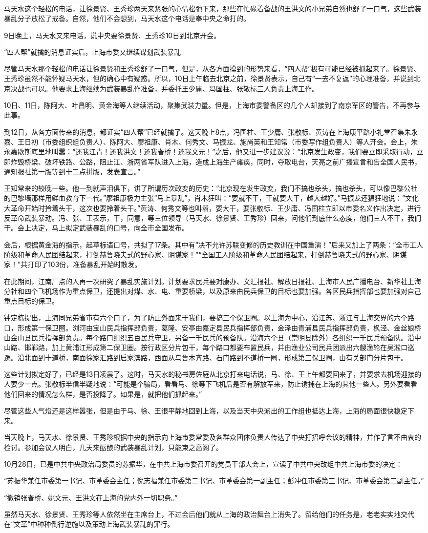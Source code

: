 马天水这个轻松的电话，让徐景贤、王秀珍两天来紧张的心情松弛下来，那些在忙碌着备战的王洪文的小兄弟自然也舒了一口气，这些武装暴乱分子放松了戒备。自然，他们不会想到，马天水这个电话是奉中央之命打的。

9日晚上，马天水又来电话，说中央要徐景贤、王秀珍10日到北京开会。

“四人帮”就擒的消息证实后，上海市委又继续谋划武装暴乱


尽管马天水那个轻松的电话让徐景贤和王秀珍舒了一口气，但是，从各方面摸到的形势来看，“四人帮”极有可能已经被抓起来了。徐景贤、王秀珍虽然不能怀疑马天水，但的确心中有疑惑。所以，10日上午临去北京之前，徐景贤表示，自己有“一去不复返”的心理准备，并说到北京决战也可以。他要求上海继续为武装暴乱作准备，并委托王少庸、冯国柱、张敬标三人负责上海工作。

10日、11日，陈阿大、叶昌明、黄金海等人继续活动，聚集武装力量。但是，上海市委警备区的几个人却接到了南京军区的警告，不再参与此事。


到12日，从各方面传来的消息，都证实“四人帮”已经就擒了。这天晚上8点，冯国柱、王少庸、张敬标、黄涛在上海康平路小礼堂召集朱永嘉、王日初（市委组织组负责人）、陈阿大、廖祖康、肖木、何秀文、马振龙、施尚英和王知常（市委写作组负责人）等人开会。会上，朱永嘉歇斯底里地叫嚣：“还我江青！还我洪文！还我春桥！还我文元！”之后，他又进一步建议说：“北京发生政变，我们要立即采取行动，立即炸毁桥梁、破坏铁路、公路，阻止江、浙两省军队进入上海，造成上海生产瘫痪，同时，夺取电台，天亮之前广播宣言和告全国人民书，通知报社第一版等到十二点拼版，发表宣言。”


王知常来的较晚一些。他一到就声泪俱下，讲了所谓历次政变的历史：“北京现在发生政变，我们不搞也杀头，搞也杀头，可以像巴黎公社的巴黎墙那样用鲜血教育下一代。”廖祖康极力主张“马上暴乱”，肖木狂叫：“要就不干，干就要大干，越大越好。”马振龙还猖狂地说：“文化大革命开始时拎着头干，这次也要拎着头干。”黄涛、何秀文等也叫嚣，要大干，要张敬标、王少庸、冯国柱立即以市委名义作出决定，进行反革命武装暴动。冯、张、王表示，干，同意，等三位领导（马天水、徐景贤、王秀珍）回来，问他们到底什么态度，他们三人不干，我们干。会上决定，马上拟定武装暴乱的口号，向全市全国发布。


会后，根据黄金海的指示，起草标语口号，共拟了17条。其中有“决不允许苏联变修的历史教训在中国重演！”后来又加上了两条：“全市工人阶级和革命人民团结起来，打倒赫鲁晓夫式的野心家、阴谋家！”“全国工人阶级和革命人民团结起来，打倒赫鲁晓夫式的野心家、阴谋家！”共打印了103份，准备暴乱开始时散发。


在此期间，江南厂点的人再一次研究了暴乱实施计划。计划要求民兵要对康办、文汇报社、解放日报社、上海市人民广播电台、新华社上海分社和四个飞机场作为重点保卫，还提出对煤、水、电、重要桥梁，以及原来由民兵保卫的目标也要加强。各区民兵指挥部也要加强对自己重点目标的保卫。


钟定栋提出，上海同兄弟省市有六个口子，为了防止外面来干我们，要搞三个保卫圈。以上海为中心，沿江苏、浙江与上海交界的六个路口，形成第一保卫圈。浏河由宝山民兵指挥部负责，葛隆、安亭由嘉定县民兵指挥部负责，金泽由青浦县民兵指挥部负责，枫泾、金丝娘桥由金山县民兵指挥部负责。每个路口组织五百民兵守卫，另备一千民兵的预备队。沿海六个县（崇明县除外）各组织一千民兵预备队。沿中山路、邯郸路，加上黄浦江形成第二保卫圈。按行政区分片包干，每个路口都要布置民兵，并由渔业公司民兵团派出六艘渔轮在吴淞口巡逻。沿北面到十道桥，南面徐家汇路到启家滨路，西面从乌鲁木齐路、石门路到不道桥一圈，形成第三保卫圈，由有关部门分片包干。


这些计划拟定好了，已经是13日凌晨了。这时，马天水的秘书房佐庭从北京打来电话说，马、徐、王上午都要回来了，并要求去机场迎接的人要少一点。张敬标半信半疑地说：“可能是个骗局，看看马、徐等下飞机后是否有解放军来，防止诱捕在上海的其他一些人。另外要看看他们回来的情况怎么样，是否投降了。如果是，就把他们抓起来。”

尽管这些人气焰还是这样嚣张，但是由于马、徐、王很平静地回到上海，以及当天中央派出的工作组也抵达上海，上海的局面很快稳定下来。


当天晚上，马天水、徐景贤、王秀珍根据中央的指示向上海市委常委及各群众团体负责人传达了中央打招呼会议的精神，并作了言不由衷的检讨。参加会议人明白，几天来酝酿的武装暴乱计划，只能束之高阁了。

10月28日，已是中共中央政治局委员的苏振华，在中共上海市委召开的党员干部大会上，宣读了中共中央改组中共上海市委的决定：

“苏振华兼任市委第一书记、市革委会主任；倪志福兼任市委第二书记、市革委会第一副主任；彭冲任市委第三书记、市革委会第二副主任。”

“撤销张春桥、姚文元、王洪文在上海的党内外一切职务。”


虽然马天水、徐景贤、王秀珍等人依然坐在主席台上，不过会后他们就从上海的政治舞台上消失了。留给他们的任务是，老老实实地交代在“文革”中种种倒行逆施以及策动上海武装暴乱的罪行。


